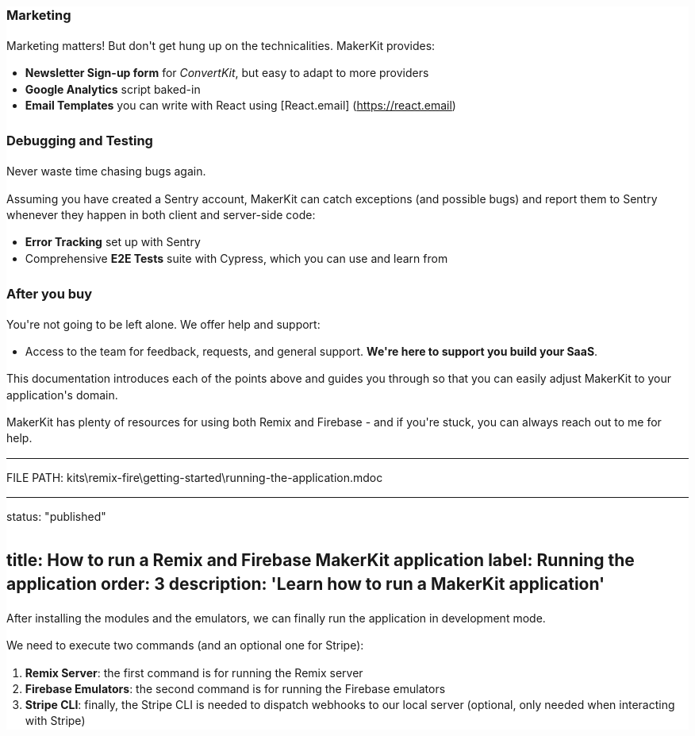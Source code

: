 ### Marketing

Marketing matters! But don't get hung up on the technicalities. MakerKit provides:

- **Newsletter Sign-up form** for *ConvertKit*, but easy to adapt to more
providers
- **Google Analytics** script baked-in
- **Email Templates** you can write with React using [React.email]
(https://react.email)

### Debugging and Testing

Never waste time chasing bugs again.

Assuming you have created a Sentry account, MakerKit can catch exceptions (and possible bugs) and  report them to Sentry whenever they happen in both client and server-side code:

- **Error Tracking** set up with Sentry
- Comprehensive **E2E Tests** suite with Cypress, which you can use and learn
from

### After you buy

You're not going to be left alone. We offer help and support:

- Access to the team for feedback, requests, and general support. **We're here to support you build your SaaS**.

This documentation introduces each of the points above and guides you through
so that you can easily adjust MakerKit to your application's domain.

MakerKit has plenty of resources for using both Remix and Firebase - and if you're stuck, you can always reach out to me for help.


-----------------
FILE PATH: kits\remix-fire\getting-started\running-the-application.mdoc

---
status: "published"

title: How to run a Remix and Firebase MakerKit application
label: Running the application
order: 3
description: 'Learn how to run a MakerKit application'
---


After installing the modules and the emulators, we can finally run the
application in development mode.

We need to execute two commands (and an optional one for Stripe):

1. **Remix Server**: the first command is for running the Remix server
2. **Firebase Emulators**: the second command is for running the Firebase
emulators
3. **Stripe CLI**: finally, the Stripe CLI is needed to dispatch webhooks to
our local server (optional, only needed when interacting with Stripe)
